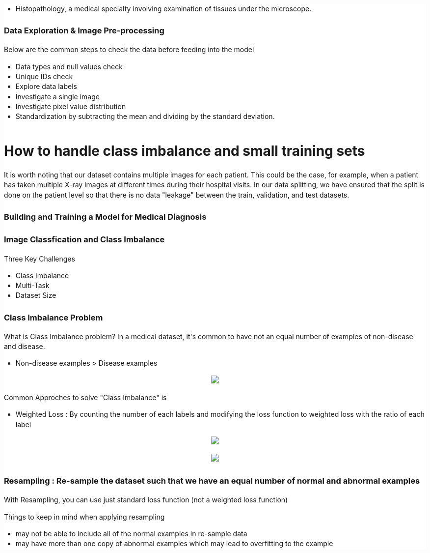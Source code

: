 - Histopathology, a medical specialty involving examination of tissues under the microscope.

### Data Exploration & Image Pre-processing
Below are the common steps to check the data before feeding into the model
- Data types and null values check
- Unique IDs check
- Explore data labels
- Investigate a single image
- Investigate pixel value distribution
- Standardization by subtracting the mean and dividing by the standard deviation.


# How to handle class imbalance and small training sets
It is worth noting that our dataset contains multiple images for each patient. This could be the case, for example, when a patient has taken multiple X-ray images at different times during their hospital visits. In our data splitting, we have ensured that the split is done on the patient level so that there is no data "leakage" between the train, validation, and test datasets.

### Building and Training a Model for Medical Diagnosis
### Image Classfication and Class Imbalance
Three Key Challenges
- Class Imbalance 
- Multi-Task
- Dataset Size

### Class Imbalance Problem
What is Class Imbalance problem?
In a medical dataset, it's common to have not an equal number of examples of non-disease and disease.
- Non-disease examples > Disease examples 

<p align="center"><img width="100%" src="./images/ClassImbalance.png"/></p>

Common Approches to solve "Class Imbalance" is 
- Weighted Loss : By counting the number of each labels and modifying the loss function to weighted loss with the ratio of each label 
<p align="center"><img width="50%" src="./images/WeightedLoss1.png"/></p>

<p align="center"><img width="50%" src="./images/WeightedLoss2.png"/></p>


### Resampling : Re-sample the dataset such that we have an equal number of normal and abnormal examples

With Resampling, you can use just standard loss function (not a weighted loss function)

Things to keep in mind when applying resampling
- may not be able to include all of the normal examples in re-sample data 
- may have more than one copy of abnormal examples which may lead to overfitting to the example

